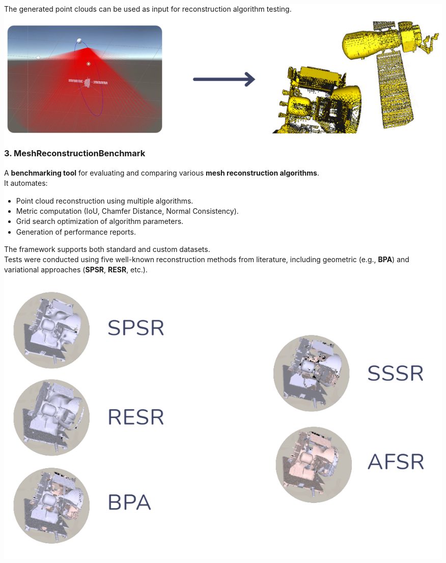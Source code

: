 The generated point clouds can be used as input for reconstruction algorithm testing.

![alt text](image-1.png)

### **3. MeshReconstructionBenchmark**

A **benchmarking tool** for evaluating and comparing various **mesh reconstruction algorithms**.  
It automates:
- Point cloud reconstruction using multiple algorithms.
- Metric computation (IoU, Chamfer Distance, Normal Consistency).
- Grid search optimization of algorithm parameters.
- Generation of performance reports.

The framework supports both standard and custom datasets.  
Tests were conducted using five well-known reconstruction methods from literature, including geometric (e.g., **BPA**) and variational approaches (**SPSR**, **RESR**, etc.).

![alt text](image-2.png)
